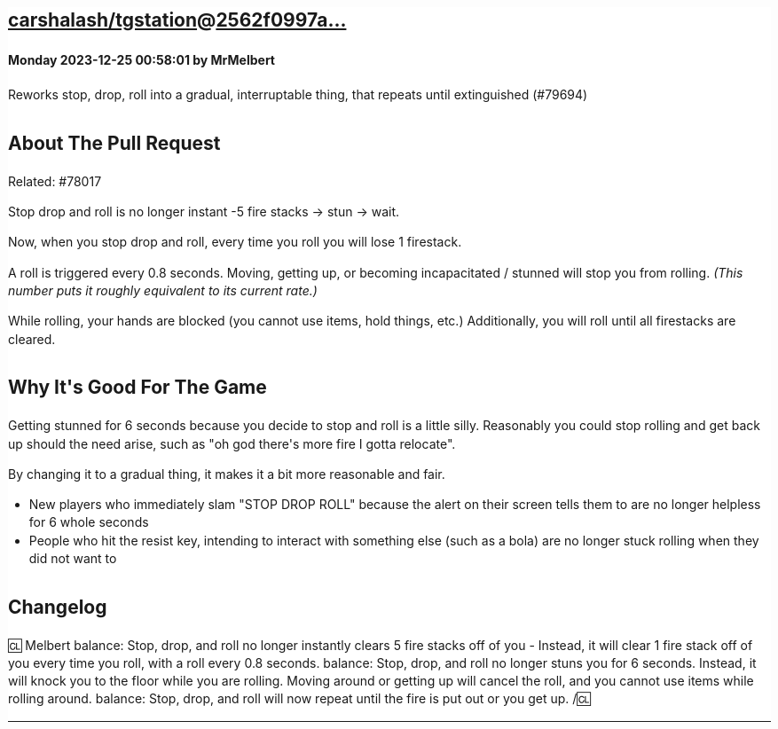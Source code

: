 ## [carshalash/tgstation](https://github.com/carshalash/tgstation)@[2562f0997a...](https://github.com/carshalash/tgstation/commit/2562f0997a73a52c4ada51c7e0d9996fea4ee573)
#### Monday 2023-12-25 00:58:01 by MrMelbert

Reworks stop, drop, roll into a gradual, interruptable thing, that repeats until extinguished (#79694)

## About The Pull Request

Related: #78017 

Stop drop and roll is no longer instant -5 fire stacks -> stun -> wait. 

Now, when you stop drop and roll, every time you roll you will lose 1
firestack.

A roll is triggered every 0.8 seconds. Moving, getting up, or becoming
incapacitated / stunned will stop you from rolling.
_(This number puts it roughly equivalent to its current rate.)_

While rolling, your hands are blocked (you cannot use items, hold
things, etc.)
Additionally, you will roll until all firestacks are cleared. 

## Why It's Good For The Game

Getting stunned for 6 seconds because you decide to stop and roll is a
little silly. Reasonably you could stop rolling and get back up should
the need arise, such as "oh god there's more fire I gotta relocate".

By changing it to a gradual thing, it makes it a bit more reasonable and
fair.
- New players who immediately slam "STOP DROP ROLL" because the alert on
their screen tells them to are no longer helpless for 6 whole seconds
- People who hit the resist key, intending to interact with something
else (such as a bola) are no longer stuck rolling when they did not want
to

## Changelog

:cl: Melbert
balance: Stop, drop, and roll no longer instantly clears 5 fire stacks
off of you - Instead, it will clear 1 fire stack off of you every time
you roll, with a roll every 0.8 seconds.
balance: Stop, drop, and roll no longer stuns you for 6 seconds.
Instead, it will knock you to the floor while you are rolling. Moving
around or getting up will cancel the roll, and you cannot use items
while rolling around.
balance: Stop, drop, and roll will now repeat until the fire is put out
or you get up.
/:cl:

---